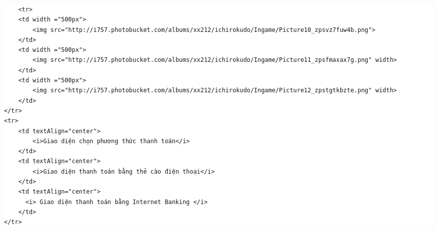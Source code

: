         <tr>
        <td width ="500px">
            <img src="http://i757.photobucket.com/albums/xx212/ichirokudo/Ingame/Picture10_zpsvz7fuw4b.png">
        </td>
        <td width ="500px">
            <img src="http://i757.photobucket.com/albums/xx212/ichirokudo/Ingame/Picture11_zpsfmaxax7g.png" width>
        </td>
        <td width ="500px">
            <img src="http://i757.photobucket.com/albums/xx212/ichirokudo/Ingame/Picture12_zpstgtkbzte.png" width>
        </td>
    </tr>
    <tr>
        <td textAlign="center">
            <i>Giao diện chọn phương thức thanh toán</i>
        </td>
        <td textAlign="center">
            <i>Giao diện thanh toán bằng thẻ cào điện thoại</i>
        </td>
        <td textAlign="center">
          <i> Giao diện thanh toán bằng Internet Banking </i>
        </td>
    </tr>



</table>

